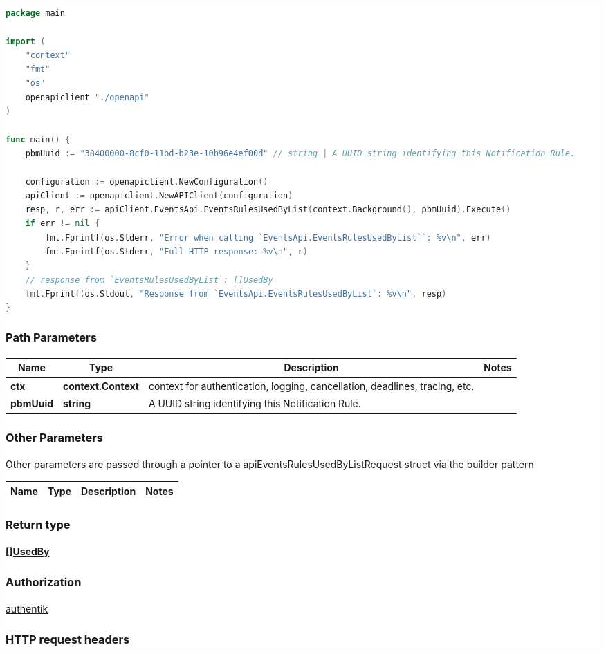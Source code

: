 ```go
package main

import (
    "context"
    "fmt"
    "os"
    openapiclient "./openapi"
)

func main() {
    pbmUuid := "38400000-8cf0-11bd-b23e-10b96e4ef00d" // string | A UUID string identifying this Notification Rule.

    configuration := openapiclient.NewConfiguration()
    apiClient := openapiclient.NewAPIClient(configuration)
    resp, r, err := apiClient.EventsApi.EventsRulesUsedByList(context.Background(), pbmUuid).Execute()
    if err != nil {
        fmt.Fprintf(os.Stderr, "Error when calling `EventsApi.EventsRulesUsedByList``: %v\n", err)
        fmt.Fprintf(os.Stderr, "Full HTTP response: %v\n", r)
    }
    // response from `EventsRulesUsedByList`: []UsedBy
    fmt.Fprintf(os.Stdout, "Response from `EventsApi.EventsRulesUsedByList`: %v\n", resp)
}
```

### Path Parameters


Name | Type | Description  | Notes
------------- | ------------- | ------------- | -------------
**ctx** | **context.Context** | context for authentication, logging, cancellation, deadlines, tracing, etc.
**pbmUuid** | **string** | A UUID string identifying this Notification Rule. | 

### Other Parameters

Other parameters are passed through a pointer to a apiEventsRulesUsedByListRequest struct via the builder pattern


Name | Type | Description  | Notes
------------- | ------------- | ------------- | -------------


### Return type

[**[]UsedBy**](UsedBy.md)

### Authorization

[authentik](../README.md#authentik)

### HTTP request headers
